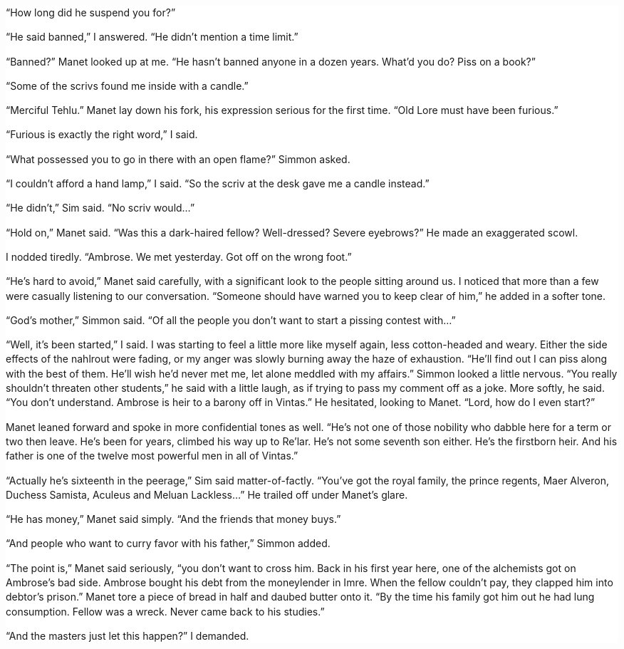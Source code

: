 “How long did he suspend you for?”

“He said banned,” I answered. “He didn’t mention a time limit.”

“Banned?” Manet looked up at me. “He hasn’t banned anyone in a dozen years. What’d you do? Piss on a book?”

“Some of the scrivs found me inside with a candle.”

“Merciful Tehlu.” Manet lay down his fork, his expression serious for the first time. “Old Lore must have been furious.”

“Furious is exactly the right word,” I said.

“What possessed you to go in there with an open flame?” Simmon asked.

“I couldn’t afford a hand lamp,” I said. “So the scriv at the desk gave me a candle instead.”

“He didn’t,” Sim said. “No scriv would…”

“Hold on,” Manet said. “Was this a dark-haired fellow? Well-dressed? Severe eyebrows?” He made an exaggerated scowl.

I nodded tiredly. “Ambrose. We met yesterday. Got off on the wrong foot.”

“He’s hard to avoid,” Manet said carefully, with a significant look to the people sitting around us. I noticed that more than a few were casually listening to our conversation. “Someone should have warned you to keep clear of him,” he added in a softer tone.

“God’s mother,” Simmon said. “Of all the people you don’t want to start a pissing contest with…”

“Well, it’s been started,” I said. I was starting to feel a little more like myself again, less cotton-headed and weary. Either the side effects of the nahlrout were fading, or my anger was slowly burning away the haze of exhaustion. “He’ll find out I can piss along with the best of them. He’ll wish he’d never met me, let alone meddled with my affairs.” Simmon looked a little nervous. “You really shouldn’t threaten other students,” he said with a little laugh, as if trying to pass my comment off as a joke. More softly, he said. “You don’t understand. Ambrose is heir to a barony off in Vintas.” He hesitated, looking to Manet. “Lord, how do I even start?”

Manet leaned forward and spoke in more confidential tones as well. “He’s not one of those nobility who dabble here for a term or two then leave. He’s been for years, climbed his way up to Re’lar. He’s not some seventh son either. He’s the firstborn heir. And his father is one of the twelve most powerful men in all of Vintas.”

“Actually he’s sixteenth in the peerage,” Sim said matter-of-factly. “You’ve got the royal family, the prince regents, Maer Alveron, Duchess Samista, Aculeus and Meluan Lackless…” He trailed off under Manet’s glare.

“He has money,” Manet said simply. “And the friends that money buys.”

“And people who want to curry favor with his father,” Simmon added.

“The point is,” Manet said seriously, “you don’t want to cross him. Back in his first year here, one of the alchemists got on Ambrose’s bad side. Ambrose bought his debt from the moneylender in Imre. When the fellow couldn’t pay, they clapped him into debtor’s prison.” Manet tore a piece of bread in half and daubed butter onto it. “By the time his family got him out he had lung consumption. Fellow was a wreck. Never came back to his studies.”

“And the masters just let this happen?” I demanded.
